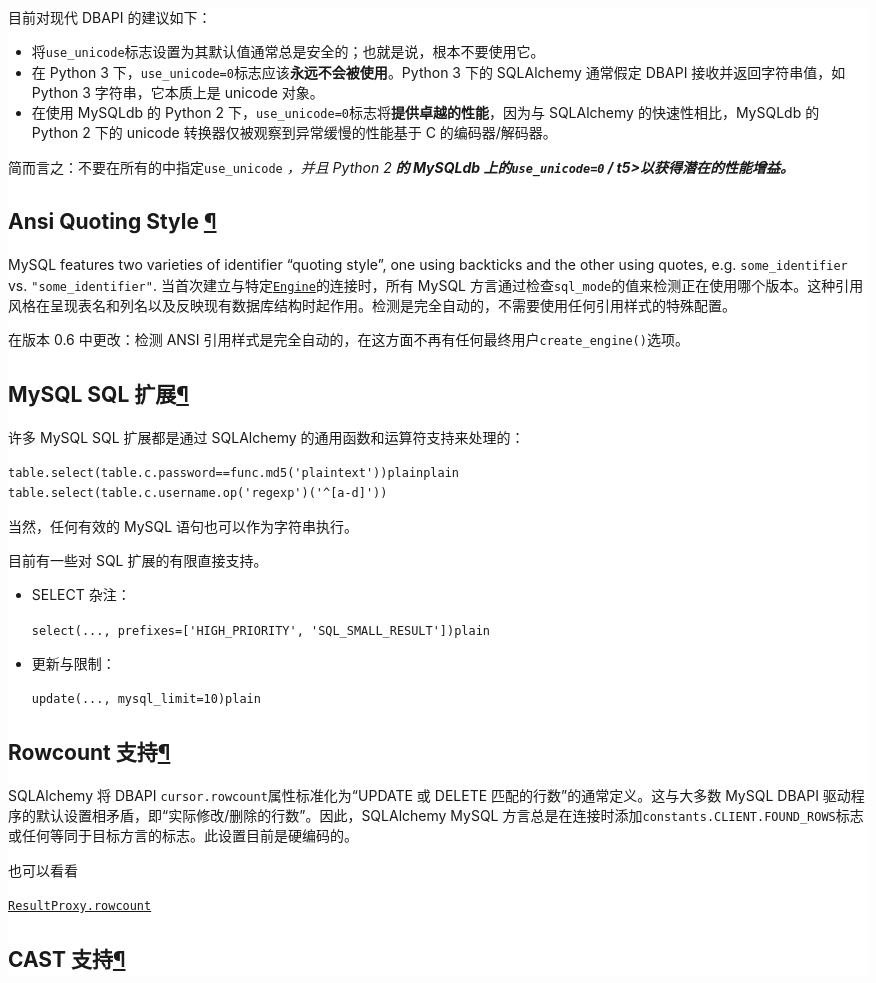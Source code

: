 目前对现代 DBAPI 的建议如下：

-   将`use_unicode`标志设置为其默认值通常总是安全的；也就是说，根本不要使用它。
-   在 Python 3 下，`use_unicode=0`标志应该**永远不会被使用**。Python
    3 下的 SQLAlchemy 通常假定 DBAPI 接收并返回字符串值，如 Python
    3 字符串，它本质上是 unicode 对象。
-   在使用 MySQLdb 的 Python 2 下，`use_unicode=0`标志将**提供卓越的性能**，因为与 SQLAlchemy 的快速性相比，MySQLdb 的 Python
    2 下的 unicode 转换器仅被观察到异常缓慢的性能基于 C 的编码器/解码器。

简而言之：不要在所有的中指定`use_unicode`
*，并且 Python 2 **的 MySQLdb 上的`use_unicode=0` /
t5\>以获得潜在的性能增益。***

Ansi Quoting Style [¶](#ansi-quoting-style "Permalink to this headline")
------------------------------------------------------------------------

MySQL features two varieties of identifier “quoting style”, one using
backticks and the other using quotes, e.g.
`some_identifier` vs.
`"some_identifier"`. 当首次建立与特定[`Engine`](core_connections.html#sqlalchemy.engine.Engine "sqlalchemy.engine.Engine")的连接时，所有 MySQL 方言通过检查`sql_mode`的值来检测正在使用哪个版本。这种引用风格在呈现表名和列名以及反映现有数据库结构时起作用。检测是完全自动的，不需要使用任何引用样式的特殊配置。

在版本 0.6 中更改：检测 ANSI 引用样式是完全自动的，在这方面不再有任何最终用户`create_engine()`选项。

MySQL SQL 扩展[¶](#mysql-sql-extensions "Permalink to this headline")
--------------------------------------------------------------------

许多 MySQL SQL 扩展都是通过 SQLAlchemy 的通用函数和运算符支持来处理的：

    table.select(table.c.password==func.md5('plaintext'))plainplain
    table.select(table.c.username.op('regexp')('^[a-d]'))

当然，任何有效的 MySQL 语句也可以作为字符串执行。

目前有一些对 SQL 扩展的有限直接支持。

-   SELECT 杂注：

        select(..., prefixes=['HIGH_PRIORITY', 'SQL_SMALL_RESULT'])plain

-   更新与限制：

        update(..., mysql_limit=10)plain

Rowcount 支持[¶](#rowcount-support "Permalink to this headline")
---------------------------------------------------------------

SQLAlchemy 将 DBAPI `cursor.rowcount`属性标准化为“UPDATE 或 DELETE 匹配的行数”的通常定义。这与大多数 MySQL
DBAPI 驱动程序的默认设置相矛盾，即“实际修改/删除的行数”。因此，SQLAlchemy
MySQL 方言总是在连接时添加`constants.CLIENT.FOUND_ROWS`标志或任何等同于目标方言的标志。此设置目前是硬编码的。

也可以看看

[`ResultProxy.rowcount`](core_connections.html#sqlalchemy.engine.ResultProxy.rowcount "sqlalchemy.engine.ResultProxy.rowcount")

CAST 支持[¶](#cast-support "Permalink to this headline")
-------------------------------------------------------
